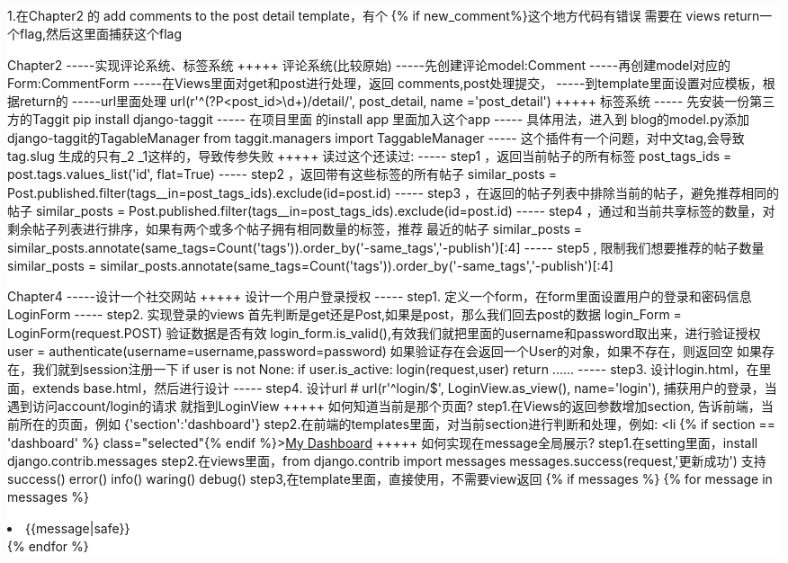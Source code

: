
1.在Chapter2 的 add comments to the post detail template，有个 {% if new_comment%}这个地方代码有错误
  需要在 views return一个flag,然后这里面捕获这个flag

Chapter2 -----实现评论系统、标签系统
         +++++ 评论系统(比较原始)
                 -----先创建评论model:Comment
                 -----再创建model对应的Form:CommentForm
                 -----在Views里面对get和post进行处理，返回 comments,post处理提交，
                 -----到template里面设置对应模板，根据return的
                 -----url里面处理 url(r'^(?P<post_id>\d+)/detail/', post_detail, name ='post_detail')
         +++++ 标签系统
                ----- 先安装一份第三方的Taggit  pip install django-taggit
                ----- 在项目里面 的install app 里面加入这个app
                ----- 具体用法，进入到 blog的model.py添加django-taggit的TagableManager  from taggit.managers import
                TaggableManager
                -----  这个插件有一个问题，对中文tag,会导致tag.slug 生成的只有_2  _1这样的，导致传参失败
         +++++ 读过这个还读过:
                ----- step1 ，返回当前帖子的所有标签
                    post_tags_ids = post.tags.values_list('id', flat=True)
                ----- step2 ，返回带有这些标签的所有帖子
                    similar_posts = Post.published.filter(tags__in=post_tags_ids).exclude(id=post.id)
                ----- step3 ，在返回的帖子列表中排除当前的帖子，避免推荐相同的帖子
                    similar_posts = Post.published.filter(tags__in=post_tags_ids).exclude(id=post.id)
                ----- step4 ，通过和当前共享标签的数量，对剩余帖子列表进行排序，如果有两个或多个帖子拥有相同数量的标签，推荐
                              最近的帖子
                     similar_posts = similar_posts.annotate(same_tags=Count('tags')).order_by('-same_tags','-publish')[:4]
                ----- step5 , 限制我们想要推荐的帖子数量
                     similar_posts = similar_posts.annotate(same_tags=Count('tags')).order_by('-same_tags','-publish')[:4]

Chapter4 -----设计一个社交网站
        +++++ 设计一个用户登录授权
        ----- step1. 定义一个form，在form里面设置用户的登录和密码信息
              LoginForm
        ----- step2. 实现登录的views 首先判断是get还是Post,如果是post，那么我们回去post的数据
              login_Form = LoginForm(request.POST)
              验证数据是否有效  login_form.is_valid(),有效我们就把里面的username和password取出来，进行验证授权
              user = authenticate(username=username,password=password)
              如果验证存在会返回一个User的对象，如果不存在，则返回空
              如果存在，我们就到session注册一下
              if user is not None:
                 if user.is_active:
                      login(request,user)
                      return ......
        ----- step3. 设计login.html，在里面，extends base.html，然后进行设计
        ----- step4. 设计url # url(r'^login/$', LoginView.as_view(), name='login'), 捕获用户的登录，当遇到访问account/login的请求
              就指到LoginView
        +++++ 如何知道当前是那个页面?
              step1.在Views的返回参数增加section, 告诉前端，当前所在的页面，例如 {'section':'dashboard'}
              step2.在前端的templates里面，对当前section进行判断和处理，例如:
              <li {% if section == 'dashboard' %} class="selected"{% endif %}><a href="{% url 'accounts:dashboard' %}">My Dashboard</a></li>
        +++++ 如何实现在message全局展示?
               step1.在setting里面，install django.contrib.messages
               step2.在views里面，from django.contrib import messages
                     messages.success(request,'更新成功')
                     支持 success() error() info() waring() debug()
               step3,在template里面，直接使用，不需要view返回
                      {% if messages %}
                        {% for message in messages %}
                            <li>{{message|safe}}</li>
                        {% endfor %}